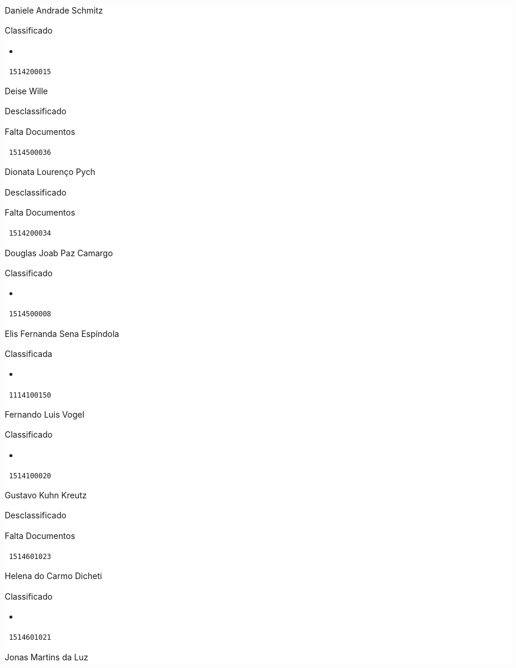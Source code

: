    Daniele Andrade Schmitz

   Classificado

   -

     1514200015

   Deise Wille

   Desclassificado

   Falta Documentos

     1514500036

   Dionata Lourenço Pych

   Desclassificado

   Falta Documentos

     1514200034

   Douglas Joab Paz Camargo

   Classificado

   -

     1514500008

   Elis Fernanda Sena Espíndola

   Classificada

   -

     1114100150

   Fernando Luis Vogel

   Classificado

   -

     1514100020

   Gustavo Kuhn Kreutz

   Desclassificado

   Falta Documentos

     1514601023

   Helena do Carmo Dicheti

   Classificado

   -

     1514601021

   Jonas Martins da Luz
